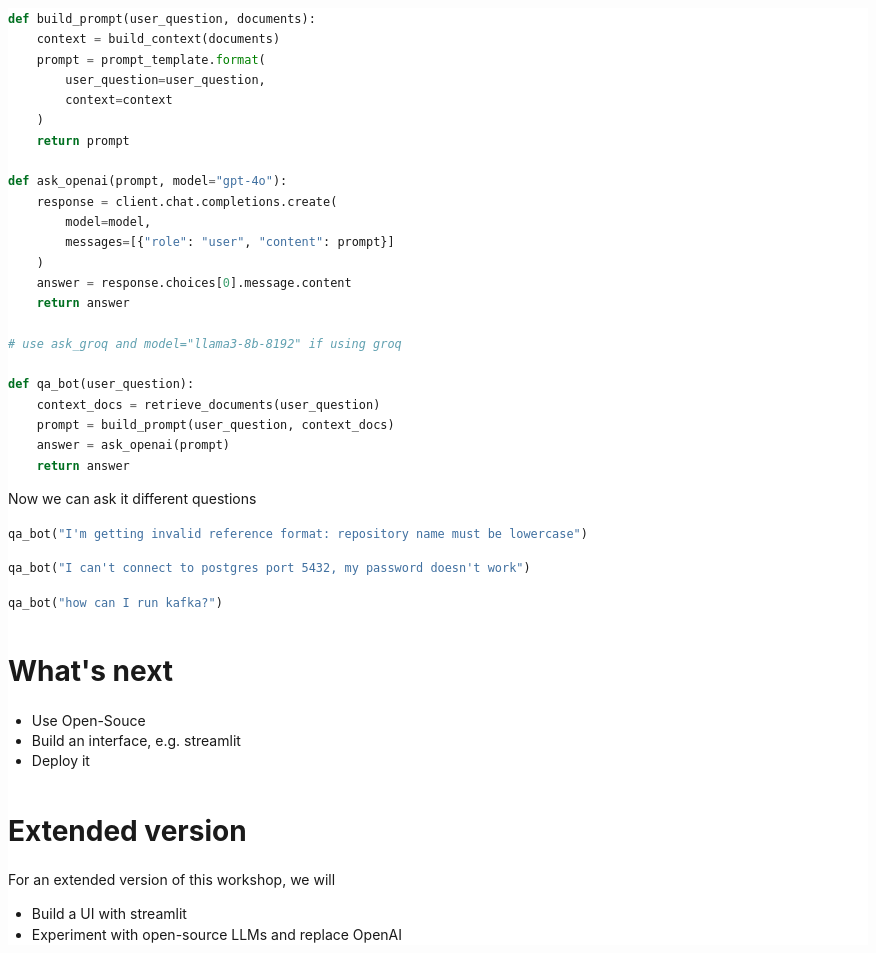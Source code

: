 ```python
def build_prompt(user_question, documents):
    context = build_context(documents)
    prompt = prompt_template.format(
        user_question=user_question,
        context=context
    )
    return prompt

def ask_openai(prompt, model="gpt-4o"):
    response = client.chat.completions.create(
        model=model,
        messages=[{"role": "user", "content": prompt}]
    )
    answer = response.choices[0].message.content
    return answer

# use ask_groq and model="llama3-8b-8192" if using groq

def qa_bot(user_question):
    context_docs = retrieve_documents(user_question)
    prompt = build_prompt(user_question, context_docs)
    answer = ask_openai(prompt)
    return answer
```

Now we can ask it different questions

```python
qa_bot("I'm getting invalid reference format: repository name must be lowercase")
```

```python
qa_bot("I can't connect to postgres port 5432, my password doesn't work")
```

```python
qa_bot("how can I run kafka?")
```


# What's next

* Use Open-Souce
* Build an interface, e.g. streamlit
* Deploy it

# Extended version

For an extended version of this workshop, we will

* Build a UI with streamlit
* Experiment with open-source LLMs and replace OpenAI
